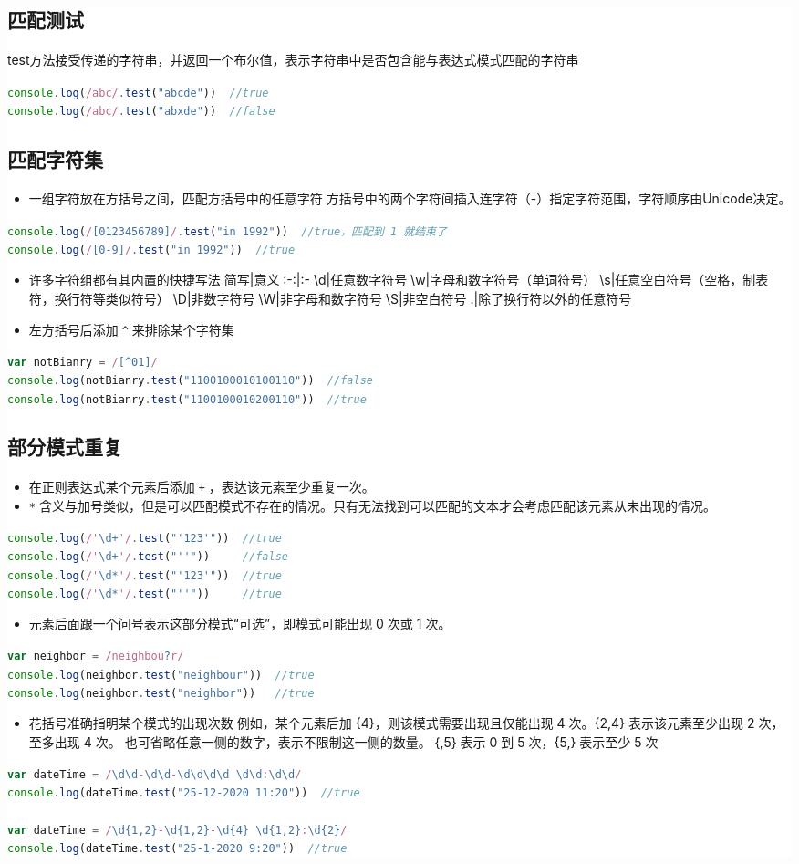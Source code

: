 ## 匹配测试
test方法接受传递的字符串，并返回一个布尔值，表示字符串中是否包含能与表达式模式匹配的字符串
```js
console.log(/abc/.test("abcde"))  //true
console.log(/abc/.test("abxde"))  //false
```

## 匹配字符集
- 一组字符放在方括号之间，匹配方括号中的任意字符
方括号中的两个字符间插入连字符（-）指定字符范围，字符顺序由Unicode决定。
```js
console.log(/[0123456789]/.test("in 1992"))  //true，匹配到 1 就结束了
console.log(/[0-9]/.test("in 1992"))  //true
```
- 许多字符组都有其内置的快捷写法
简写|意义
:-:|:-
\d|任意数字符号
\w|字母和数字符号（单词符号）
\s|任意空白符号（空格，制表符，换行符等类似符号）
\D|非数字符号
\W|非字母和数字符号
\S|非空白符号
.|除了换行符以外的任意符号

- 左方括号后添加 `^` 来排除某个字符集
```js
var notBianry = /[^01]/
console.log(notBianry.test("1100100010100110"))  //false
console.log(notBianry.test("1100100010200110"))  //true
```

## 部分模式重复
- 在正则表达式某个元素后添加 `+` ，表达该元素至少重复一次。
- `*` 含义与加号类似，但是可以匹配模式不存在的情况。只有无法找到可以匹配的文本才会考虑匹配该元素从未出现的情况。
```js
console.log(/'\d+'/.test("'123'"))  //true
console.log(/'\d+'/.test("''"))     //false
console.log(/'\d*'/.test("'123'"))  //true
console.log(/'\d*'/.test("''"))     //true
```
- 元素后面跟一个问号表示这部分模式“可选”，即模式可能出现 0 次或 1 次。
```js
var neighbor = /neighbou?r/
console.log(neighbor.test("neighbour"))  //true
console.log(neighbor.test("neighbor"))   //true
```
- 花括号准确指明某个模式的出现次数
例如，某个元素后加 {4}，则该模式需要出现且仅能出现 4 次。{2,4} 表示该元素至少出现 2 次，至多出现 4 次。
也可省略任意一侧的数字，表示不限制这一侧的数量。 {,5} 表示 0 到 5 次，{5,} 表示至少 5 次
```js
var dateTime = /\d\d-\d\d-\d\d\d\d \d\d:\d\d/
console.log(dateTime.test("25-12-2020 11:20"))  //true

var dateTime = /\d{1,2}-\d{1,2}-\d{4} \d{1,2}:\d{2}/
console.log(dateTime.test("25-1-2020 9:20"))  //true
```
